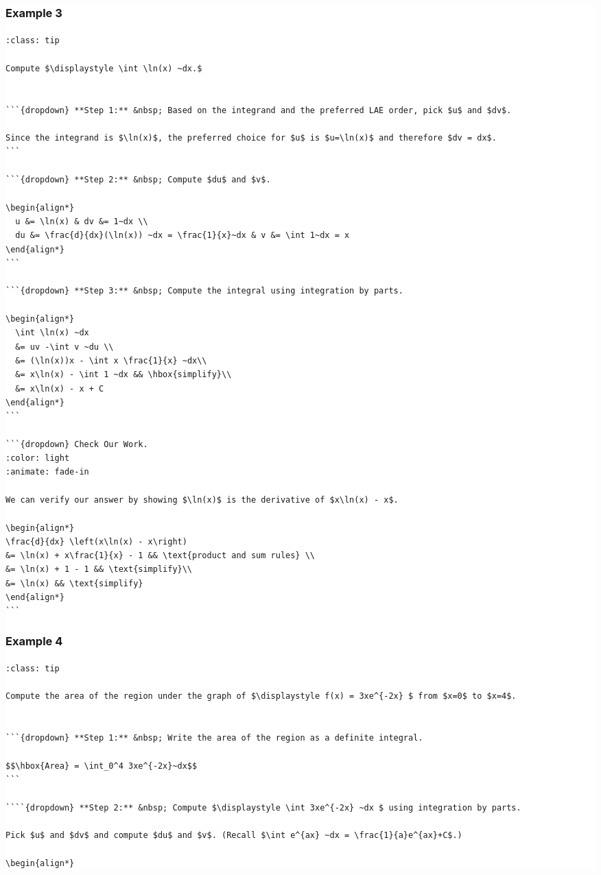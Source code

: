 ### Example 3
````{admonition} Integrating the logarithm
:class: tip

Compute $\displaystyle \int \ln(x) ~dx.$


```{dropdown} **Step 1:** &nbsp; Based on the integrand and the preferred LAE order, pick $u$ and $dv$.

Since the integrand is $\ln(x)$, the preferred choice for $u$ is $u=\ln(x)$ and therefore $dv = dx$.
```

```{dropdown} **Step 2:** &nbsp; Compute $du$ and $v$.

\begin{align*}
  u &= \ln(x) & dv &= 1~dx \\
  du &= \frac{d}{dx}(\ln(x)) ~dx = \frac{1}{x}~dx & v &= \int 1~dx = x 
\end{align*}
```

```{dropdown} **Step 3:** &nbsp; Compute the integral using integration by parts.

\begin{align*}
  \int \ln(x) ~dx 
  &= uv -\int v ~du \\
  &= (\ln(x))x - \int x \frac{1}{x} ~dx\\
  &= x\ln(x) - \int 1 ~dx && \hbox{simplify}\\
  &= x\ln(x) - x + C
\end{align*}
```

```{dropdown} Check Our Work.
:color: light
:animate: fade-in

We can verify our answer by showing $\ln(x)$ is the derivative of $x\ln(x) - x$.

\begin{align*}
\frac{d}{dx} \left(x\ln(x) - x\right) 
&= \ln(x) + x\frac{1}{x} - 1 && \text{product and sum rules} \\
&= \ln(x) + 1 - 1 && \text{simplify}\\
&= \ln(x) && \text{simplify}
\end{align*}
```
````

### Example 4
`````{admonition} Area of a region
:class: tip

Compute the area of the region under the graph of $\displaystyle f(x) = 3xe^{-2x} $ from $x=0$ to $x=4$.


```{dropdown} **Step 1:** &nbsp; Write the area of the region as a definite integral.

$$\hbox{Area} = \int_0^4 3xe^{-2x}~dx$$
```

````{dropdown} **Step 2:** &nbsp; Compute $\displaystyle \int 3xe^{-2x} ~dx $ using integration by parts.

Pick $u$ and $dv$ and compute $du$ and $v$. (Recall $\int e^{ax} ~dx = \frac{1}{a}e^{ax}+C$.) 

\begin{align*}
`````